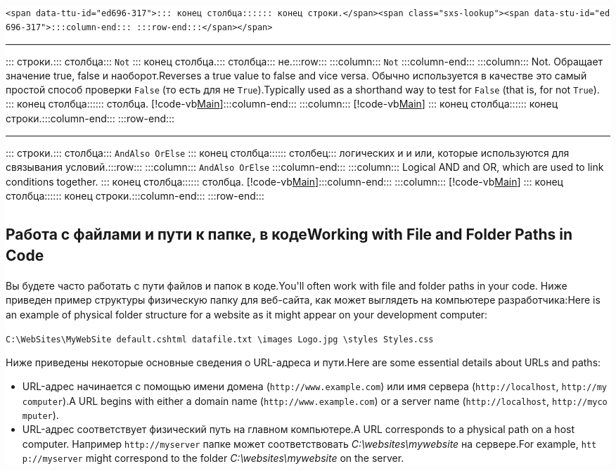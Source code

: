     <span data-ttu-id="ed696-317">::: конец столбца:::::: конец строки.</span><span class="sxs-lookup"><span data-stu-id="ed696-317">:::column-end::: :::row-end:::</span></span>
* * *
<span data-ttu-id="ed696-318">::: строки.::: столбца::: `Not` ::: конец столбца.::: столбца::: не.</span><span class="sxs-lookup"><span data-stu-id="ed696-318">:::row::: :::column::: `Not` :::column-end::: :::column::: Not.</span></span> <span data-ttu-id="ed696-319">Обращает значение true, false и наоборот.</span><span class="sxs-lookup"><span data-stu-id="ed696-319">Reverses a true value to false and vice versa.</span></span> <span data-ttu-id="ed696-320">Обычно используется в качестве это самый простой способ проверки `False` (то есть для не `True`).</span><span class="sxs-lookup"><span data-stu-id="ed696-320">Typically used as a shorthand way to test for `False` (that is, for not `True`).</span></span>
<span data-ttu-id="ed696-321">::: конец столбца:::::: столбца. [!code-vb[Main](introducing-razor-syntax-vb/samples/sample37.vb)]</span><span class="sxs-lookup"><span data-stu-id="ed696-321">:::column-end::: :::column::: [!code-vb[Main](introducing-razor-syntax-vb/samples/sample37.vb)]</span></span>
    <span data-ttu-id="ed696-322">::: конец столбца:::::: конец строки.</span><span class="sxs-lookup"><span data-stu-id="ed696-322">:::column-end::: :::row-end:::</span></span>
* * *
<span data-ttu-id="ed696-323">::: строки.::: столбца::: `AndAlso OrElse` ::: конец столбца:::::: столбец::: логических и и или, которые используются для связывания условий.</span><span class="sxs-lookup"><span data-stu-id="ed696-323">:::row::: :::column::: `AndAlso OrElse` :::column-end::: :::column::: Logical AND and OR, which are used to link conditions together.</span></span>
<span data-ttu-id="ed696-324">::: конец столбца:::::: столбца. [!code-vb[Main](introducing-razor-syntax-vb/samples/sample38.vb)]</span><span class="sxs-lookup"><span data-stu-id="ed696-324">:::column-end::: :::column::: [!code-vb[Main](introducing-razor-syntax-vb/samples/sample38.vb)]</span></span>
    <span data-ttu-id="ed696-325">::: конец столбца:::::: конец строки.</span><span class="sxs-lookup"><span data-stu-id="ed696-325">:::column-end::: :::row-end:::</span></span>

## <a name="working-with-file-and-folder-paths-in-code"></a><span data-ttu-id="ed696-326">Работа с файлами и пути к папке, в коде</span><span class="sxs-lookup"><span data-stu-id="ed696-326">Working with File and Folder Paths in Code</span></span>

<span data-ttu-id="ed696-327">Вы будете часто работать с пути файлов и папок в коде.</span><span class="sxs-lookup"><span data-stu-id="ed696-327">You'll often work with file and folder paths in your code.</span></span> <span data-ttu-id="ed696-328">Ниже приведен пример структуры физическую папку для веб-сайта, как может выглядеть на компьютере разработчика:</span><span class="sxs-lookup"><span data-stu-id="ed696-328">Here is an example of physical folder structure for a website as it might appear on your development computer:</span></span>

`C:\WebSites\MyWebSite default.cshtml datafile.txt \images Logo.jpg \styles Styles.css`

<span data-ttu-id="ed696-329">Ниже приведены некоторые основные сведения о URL-адреса и пути.</span><span class="sxs-lookup"><span data-stu-id="ed696-329">Here are some essential details about URLs and paths:</span></span>

- <span data-ttu-id="ed696-330">URL-адрес начинается с помощью имени домена (`http://www.example.com`) или имя сервера (`http://localhost`, `http://mycomputer`).</span><span class="sxs-lookup"><span data-stu-id="ed696-330">A URL begins with either a domain name (`http://www.example.com`) or a server name (`http://localhost`, `http://mycomputer`).</span></span>
- <span data-ttu-id="ed696-331">URL-адрес соответствует физический путь на главном компьютере.</span><span class="sxs-lookup"><span data-stu-id="ed696-331">A URL corresponds to a physical path on a host computer.</span></span> <span data-ttu-id="ed696-332">Например `http://myserver` папке может соответствовать *C:\websites\mywebsite* на сервере.</span><span class="sxs-lookup"><span data-stu-id="ed696-332">For example, `http://myserver` might correspond to the folder *C:\websites\mywebsite* on the server.</span></span>